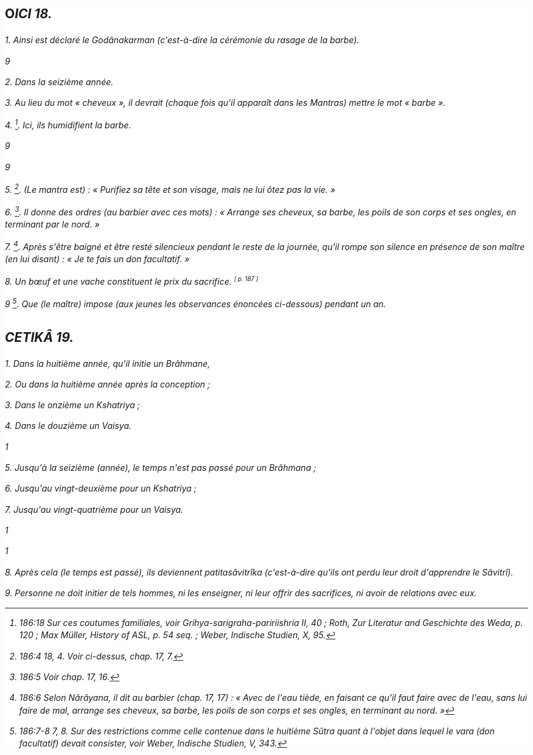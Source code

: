 


## O<i>ICI 18.

1\. Ainsi est déclaré le Godânakarman (c'est-à-dire la cérémonie du rasage de la barbe).</span>

9

2\. Dans la seizième année.

3\. Au lieu du mot « cheveux », il devrait (chaque fois qu'il apparaît dans les Mantras) mettre le mot « barbe ».

4\. [^449]. Ici, ils humidifient la barbe.</span></span>

9

9

5\. [^450]. (Le mantra est) : « Purifiez sa tête et son visage, mais ne lui ôtez pas la vie. »

6\. [^451]. Il donne des ordres (au barbier avec ces mots) : « Arrange ses cheveux, sa barbe, les poils de son corps et ses ongles, en terminant par le nord. »

7\. [^452]. Après s'être baigné et être resté silencieux pendant le reste de la journée, qu'il rompe son silence en présence de son maître (en lui disant) : « Je te fais un don facultatif. »

8\. Un bœuf et une vache constituent le prix du sacrifice. <span id="p187"><sup><small>[ p. 187 ]</small></sup></span>

9 [^453]. Que (le maître) impose (aux jeunes les observances énoncées ci-dessous) pendant un an.





## C<i>ET</i>IKÂ 19.

1\. Dans la huitième année, qu'il initie un Brâhmane,

2\. Ou dans la huitième année après la conception ;

3\. Dans le onzième un Kshatriya ;

4\. Dans le douzième un Vai<i>s</i>ya.</span>

1

5\. Jusqu'à la seizième (année), le temps n'est pas passé pour un Brâhma<i>n</i>a ;

6\. Jusqu'au vingt-deuxième pour un Kshatriya ;

7\. Jusqu'au vingt-quatrième pour un Vai<i>s</i>ya.</span></span>

1

1

8\. Après cela (le temps est passé), ils deviennent patitasâvitrîka (c'est-à-dire qu'ils ont perdu leur droit d'apprendre le Sâvitrî).

9\. Personne ne doit initier de tels hommes, ni les enseigner, ni leur offrir des sacrifices, ni avoir de relations avec eux.


[^359]: 159:1 1, 1. La propagation (vitâna ou, comme on l'appelle aussi, vihâra ou vistâra) des feux sacrés est la prise de deux des trois feux sacrificiels, le feu Âhavanîya et le Dakshi<i>n</i>âgni, hors du feu Gârhapatya (voir, par exemple, les Indische Studien de Weber, IX, 216 seq.). Les rites basés sur, ou liés au vitâna ; sont les rites formant l'objet du rituel <i>S</i>rauta, qui doivent être accomplis avec les trois feux.
[^360]: 159:2 Comp. <i>S</i>âṅkhâyana-G<i>ri</i>hya I, 5, 1; I, 10, 7. La division ici est quelque peu différente de celle donnée par <i>S</i>âṅkhâyana; ce que <i>S</i>âṅkhâyana appelle ahuta, est ici prahuta («sacrifié»); les prahutas de <i>S</i>âṅkhâyana ne forment pas ici de catégorie spéciale; les prâ<i>ri</i>itas de _S<i>ri</i>n<i>ri</i>s_valâyana. Ainsi Â<i>ri</i>valâyana a trois catégories, tandis que <i>S</i>âṅkhâyana (et tout à fait de la même manière Pâraskara I, 4, 1) en donne quatre. Nârâya<i>ri</i>a mentionne comme exemple de sacrifices prahuta le balihara<i>ri</i>a prescrit ci-dessous, I, 2, 3.
[^361]: 159:3 Rig-veda VIII, 19, 5, Le mortel qui avec un morceau de bois, ou avec une oblation, ou avec connaissance adore Agni, qui avec adoration (l'adore) en offrant de riches sacrifices, etc.
[^362]: 160:4 Les mots du _Ri__k_, 'avec une oblation', sont ici répétés, l'instrumental védique âhutî étant remplacé et expliqué par la forme régulière âhutyâ.
[^363]: 161:1 2, 1. C'est le sacrifice du Vai<i>s</i>vadeva ; comp. <i>S</i>âṅkhâyana-G<i>s</i>hya II, 14, &C.
[^364]: 161:2 Les divinités de l'Agnihotra sont Sûrya, Agni et Pra<i>g</i>âpati. Sur Soma Vanaspati, voir les citations données dans le Dictionnaire de Böhtlingk-Roth sv vanaspati, 2.
[^365]: 161:3 Je pense que la division des Sûtras devrait être modifiée, de sorte que svâheti appartienne au Sûtra 2, et que le troisième Sûtra ne soit composé que des mots atha balihara<i>n</i>am. Dans ce cas, il faudrait traduire :
[^366]: 161 : 5 Manu III, 87.
[^367]: 162:1 3, 1. Comp. Sâṅkh.-G<i>ri</i>hya I, 7, 6 seq., où les déclarations concernant les lignes à tracer sont quelque peu différentes, et la note qui s'y trouve.
[^368]: 162:3 Comp. la description de cet acte de purification de l'Â<i>ri</i>ya, qui est sur certains points plus détaillée, dans <i>S</i>âṅkh.-G<i>ri</i>hya I, 8, 14-21.
[^369]: 163:4 Comp. Sâṅkh.-G<i>ri</i>hya I, 8, 12.
[^370]: 163:5 Sur les deux Â<i>ri</i>yabhâgas offerts à Agni et Soma, comp. ci-dessous, chap. 50, 13 ; <i>S</i>âṅkh.-G<i>ri</i>hya I, 9, 5 seq.
[^371]: 163:6 Comp. sur ces exceptions les Sûtras ci-dessous, I, 12, 7 ; IV, 8, 15.
[^372]: 163:7 Comp. Sâṅkh.-G<i>ri</i>hya I, 9, 18.
[^373]: 163:9 Sur l'oblation à Agni Svish<i>t</i>ak<i>t</i>t, voir Indische Studien, IX, 257.
[^374]: 164 : 4\_1 4, 1. Sâṅkh.-G<i>ri</i>hya I, 5, 2-5.
[^375]: 164:5 Avec les mots bhû_h_, bhuva_h_, sva_h_, et avec les trois mots ensemble.
[^376]: 164:6 Ainsi huit oblations sont offertes, quatre avec les quatre Rik cités dans le quatrième Sûtra, et quatre avec les Vyâhktis.
[^377]: 164:7 Ni les oblations avec les Rik<i>as</i>, ni celles avec les Vyâh<i>k</i>tis.
[^378]: 164:5\_1 5, 1. <i>S</i>rauta-sûtra IX, 3, 20, 'Qui, du côté de leur mère comme du côté de leur père, à travers dix générations, sont dotés de connaissances, d'austérité et d'œuvres méritoires', etc.
[^379]: 165:4 Je préfère la lecture de l'édition de la Bibliotheca Indica, appuyée par le commentaire de Nârâya<i>n</i>a, durvi<i>nd</i>eyâni laksha<i>n</i>ânîti, etc. Les morceaux doivent être pris aux huit endroits mentionnés dans le Sûtra 5.
[^380]: 165:5 Sans doute la lecture correcte n'est pas celle donnée par Nârâya<i>n</i>a et acceptée par le professeur Stenzler, dvipravrâ<i>n</i>inî, mais vipravrâ<i>n</i>inî, comme le disent quatre des manuscrits du professeur Stenzler (voir ses Variae Lectiones, p. 48, et le Petersburg Dictionary sv vipravrâ<i>n</i>in).
[^381]: 166:1 6, 1. Comp. Vasish<i>th</i>a I, 30; Âpastamba II, 11, 17; Baudhâyana I, 20, 2.
[^382]: 166 : 2 Vasish<i>th</i>a I, 31 ; Âpastamba II, 11, 19 ; Baudhâyana I, 20, 5.
[^383]: 166:3 Baudhâyana I, 20, 3.
[^384]: 166 : 4 Vasish<i>th</i>a I, 32 ; Âpastamba II, 11, 18 ; Baudhâyana I, 20, 4.
[^385]: 166 : 5 Vasish<i>th</i>a I, 33 ; Âpastamba II, II, 20 ; Baudhâyana I, 20, 6.
[^386]: 166:6 Vasish<i>th</i>a I, 35 (où ce rite est désigné comme Mânusha) ; Âpastamba II, 12, 1 ; Baudhâyana I, 20, 7.
[^387]: 167:7 Baudhâyana I, 20, 9.
[^388]: 167:8 Vasish<i>th</i>a I, 34 (où ce rite est appelé Kshâtra) ; Âpastamba II, a 1, 2 ; Baudhâyana I, 20, 8. Le texte de ce Sûtra semble être basé sur un hémistiche hatvâ bhittvâ _k<i>th</i>s<i>th</i>n<i>th</i>m_ haret ; comp. Manu III, 33.
[^389]: 167:3 7, 3. Le professeur Stenzler a évidemment raison de prendre a<i>s</i>mânam comme opposé à d<i>s</i>shadam. Nârâya<i>s</i>a dit : d<i>s</i>shat prasiddhâ a<i>s</i>mâ tatputraka_h_. tatrobhayo_h<i>s</i>th<i>s</i>m_ siddham.
[^390]: 168:6 <i>S</i>ankhâyana-G<i>ri</i>hya I, 13, 4. 9. 13.
[^391]: 168:7 <i>S</i>ankhâyana-G<i>ri</i>hya I, 13, 12.
[^392]: 168:8 <i>S</i>ankhâyana-G<i>ri</i>hya I, 13, 15. 16.
[^393]: 168:9 Les deux portions de grains frits versées sur les mains de la mariée, ainsi que la première (upastara<i>n</i>a) et la seconde (pratyabhighâra<i>n</i>a) versées d'Â<i>n</i>ya, constituent les quatre Avattas, ou portions coupées des Havis. Les descendants de _G<i>n</i>ñ_<i>n</i>âvattinas, c'est-à-dire qu'ils avaient l'habitude de couper cinq de ces portions (voir Kâtyâyana I, 9, 3 ; Weber, Indische Studien, X, 95) ; ils devaient donc verser le grain frit trois fois.
[^394]: 168:13 <i>S</i>ankhâyana-G<i>ri</i>hya I, 18, 3; 13, 17; 14, 1.
[^395]: 169:14-15 14, 15. Selon les maîtres dont l'opinion est rapportée dans les Sûtras 6 à 14, le fait de faire le tour du feu, de marcher sur la pierre et d'offrir des grains frits (avec les trois parties du Mantra, Sûtra 1 à 3) sont répétés trois fois ; puis suit l'offrande prescrite dans le Sûtra 14, de sorte que les deux dernières offrandes se suivent immédiatement. Ce n'est pas le cas, si dans les trois premiers cas l'ordre des différents rites est inversé, comme indiqué dans le Sûtra 15.
[^396]: 169:19 <i>S</i>âṅkhâyana-G<i>ri</i>hya I, 14, 5. 6; 13, 2; Paraskara I, 8, 1.
[^397]: 170:20 <i>S</i>âṅkhâyana-G<i>ri</i>hya I, 14, 9; Paraskara I, 8, 5.
[^398]: 170:22 <i>S</i>âṅkhâyana-G<i>ri</i>hya I, 17, 2 seq.; Paraskara I, 8, 19.
[^399]: 170:18, 1. <i>S</i>ankhâyana-G<i>rihya I, 15, 13.
[^400]: 170:2 Essayez. 18.
[^401]: 170:4 <i>S</i>ankhâyana-G<i>ri</i>hya I, 15, 2.
[^402]: 171:6 <i>S</i>ankhâyana-G<i>ri</i>hya I, 15, 24.
[^403]: 171:8 <i>S</i>ankhâyana-G<i>ri</i>hya I, 15, 22; 16, 12.
[^404]: 171:9 <i>S</i>ankhâyana-G<i>ri</i>hya I, 16, 1. 2.
[^405]: 171:12 <i>S</i>ankhâyana-G<i>ri</i>hya I, 14, 12.
[^406]: 172:1 9, 1. Comp. Sânkhyayana-Grihya II, 17, 3.
[^407]: 172:4 <i>S</i>ankhâyana-G<i>ri</i>hya I, I, 12; Â<i>rivalâyana-<i>S</i>rauta II, 2.
[^408]: 172:5 Â<i>valâyana-</i>valâyana-<i>S</i>rauta II, 3, 1 seq. Nârâya<i>valâyana-</i>a: Par l'interdiction de la viande qui est exprimée par les mots « Sauf la viande », il faut comprendre que la nourriture à sacrifier, comme indiqué dans d'autres <i>S</i>âstras, peut également être choisie.
[^409]: 173:3 10, 3. Voir Â<i>valâyana-</i>valâyana-<i>S</i>rauta I, 3, 28 Scholion; Kâty.-<i>S</i>rauta II, 7, 22.
[^410]: 173:4 Voir Hillebrandt, Das altindische Neu- and Vollmondsopfer, p. 111 ; ma note sur <i>S</i>âṅkhâyana-G<i>ri</i>hya I, 3, 3.
[^411]: 173:12 Dans le Mantra, nous avons un jeu de mots similaire (iddha, p. 174 lit, ou brûler, et samedhaya, nous faire prospérer) comme dans <i>S</i>âṅkh.-G<i>ri</i>hya II, 10, 4.
[^412]: 174:13 Pâraskara I, 5, 3; <i>S</i>âṅkh.-G<i>ri</i>hya I, 9, 5 seq.
[^413]: 174:14 <i>S</i>ânkh.-G<i>ri</i>hya I, 9, 7.
[^414]: 174:15 Le professeur Stenzler fait ici très pertinemment référence à <i>S</i>atapatha Brâhma<i>n</i>a I, 6, 3, 38.
[^415]: 174:16 Il est douteux que ce paragraphe doive être considéré comme faisant partie de la citation du <i>S</i>ruti. L'objet de ce passage est, à mon avis, d'expliquer pourquoi l'Â<i>g</i>yabhâga du sud appartient à Soma, divinité présidant au nord, et l'Â<i>g</i>yabhâga du nord à Agni, divinité présidant au sud-est. L'opinion du professeur Stenzler sur ce paragraphe est quelque peu différente.
[^416]: 174:17 <i>S</i>ânkh.-G<i>ri</i>hya I, 9, 8.
[^417]: 175:19-20 19, 20. Voir ci-dessus, la note sur I, 7, 9 à propos des portions Avadâna et la coutume particulière des descendants de <i>G</i>amadagni à leur égard.
[^418]: 175:22 Comp. ci-dessus, I, 7, 10. « Ici » signifie, lors de l'oblation Svish<i>t</i>ak<i>t</i>t.
[^419]: 175:23 Comp. Pâraskara I, 2, 11; <i>S</i>atapatha Brâhma<i>n</i>a XIV, 9, 4, 24. Sur les oblations pour l'expiation générale (sarvaprâya<i>nd</i>ittâhuti) comp. Sâṅkh.-G<i>n</i>hya I, 9, 12, et la note.
[^420]: 175:24 'Un récipient plein qui a été déposé auparavant, il devrait maintenant le verser sur les Barhis.' Nârâya<i>n</i>a.
[^421]: 175:25 Ce déversement du récipient tient ici lieu de bain d'Avabhritha à la fin du sacrifice du Soma. Voir Weber, Études indiennes, X, 393 s.
[^422]: 176:2 11, 2. Le feu Sâmitra (littéralement, le feu du Samit_ri_, qui prépare la chair de l'animal immolé) est celui mentionné ci-dessous dans les Sûtras 7 et 10. Comp. Indische Studien, X, 345. 'Je te touche' est upâkaromi ; comp. Kâtyâyana-<i>S</i>rauta-sûtra VI, 3, 19. 26.
[^423]: 176:6 Il semble que ce tison soit le même que celui qui avait été porté autour de l'animal, selon le Sûtra 5. Comp. Kâtyâyana-<i>S</i>rauta-sûtra VI, 5, 2-5.
[^424]: 177:7 Comp. Sûtra 2.
[^425]: 177:8 Sur les deux Vapâ<i>s</i>rapa<i>s</i>îs, comp. Kâtyâyana-<i>S</i>rauta-sûtra VI, 5, 7; Indische Studien, X, 345. L'acte qui est ici attribué au kart<i>ri</i> (« exécutant »), appartient dans le rituel <i>S</i>rauta aux fonctions du Pratiprasthât_ri_.
[^426]: 177:10 Sur la manière dont les animaux devaient être tués lors des sacrifices, voir Weber's Indische Studien, IX, 222 seq.
[^427]: 177:11 Il est fait référence au feu Aupâsana.
[^428]: 177:12 Les onze parties sont indiquées par Kâtyâyana, <i>S</i>rauta-sûtra VI, 7, 6.
[^429]: 178:14 'Un Pa<i>ñ</i><i>ñ</i>âvattin coupe trois portions. Après avoir effectué l'Upastara<i>ñ</i>a et le Pratyabhighâra<i>ñ</i>a (la première et la deuxième effusion d'Â<i>ñ</i>ya), il sacrifie (les portions coupées).' Nârâya<i>ñ</i>a.
[^430]: 178:15 Sur les rites relatifs au crachat, voir Kâtyâyana VI, 10, 1 seq.; Indische Studien, X, 346.
[^431]: 178:1 12, 1. Il ne fait aucun doute que le professeur Stenzler a raison de donner à <i>k</i>aitya dans ce chapitre son sens ordinaire de sanctuaire religieux (« Denkmal »). Le texte montre que le sacrifice de Kaitya n'était pas offert comme les autres sacrifices au domicile du sacrificateur, mais que dans certains cas, l'offrande devait être envoyée, au moins symboliquement, vers des lieux éloignés. Cela confirme la traduction de <i>k</i>aitya par le professeur Stenzler. Nârâya<i>n</i>a explique _k<i>n</i>k_itte bhava, et dit : « S'il fait un vœu à une certaine divinité, en disant : « Si j'obtiens tel ou tel désir, je t'offrirai un sacrifice Â<i>n</i>ya, ou un Sthâlîpâka, ou un animal » — et s'il obtient ensuite ce qu'il avait souhaité et « accomplit ce sacrifice à cette divinité : c'est un sacrifice <i>k</i>aitya. » » Je ne connais rien qui appuie cette affirmation quant à la signification de <i>k</i>aitya.
[^432]: 178:2 'Il devrait faire d'une feuille un messager et un poteau de transport.' Nârâya<i>n</i>a.
[^433]: 179:3 Comp. Pâraskara III, 11, 10.
[^434]: 179:6 Pāraskara III, 11, 11,
[^435]: 179:7 Comp. ci-dessus, chap. 3, 6.
[^436]: 179:1 13, 1. Nârâya<i>n</i>a ne connaissait évidemment pas l'Upanishad dont il est ici question ; il affirme qu'elle appartient à un autre <i>S</i>âkhâ. Comp. note du professeur Max Müller sur B<i>n</i>had Âra<i>n</i>yaka VI, 4, 24 (SBE, vol. xv, p. 222).
[^437]: 179:2 'Il devrait lui donner les deux haricots comme symbole des testicules, et le grain d'orge comme symbole du pénis.' Nârâya<i>n</i>a.
[^438]: 180:5 Nârâya<i>n</i>a (comp. aussi le Prayogaratna, folio 40 ; Â<i>n</i>valâyanîya-G<i>n</i>hya-Pari<i>n</i>ish<i>n</i>a I, 25 ; NIS. Chambers 667) sépare ce rite de la cérémonie décrite dans les Sûtras 2 à 4. Il dit que les Sûtras 2 à 4 — comme c'est évidemment le cas — se réfèrent au Pu<i>n</i>savana, et que dans le Sûtra 5 commence l'Anavalobhana (comp. garbharaksha<i>n</i>a, Sâṅkh. I, 21). Il me semble plus probable que le texte décrive une cérémonie continue. Il n'y a aucune difficulté à supposer que de l'Anavalobhana, bien qu'il soit mentionné dans le Sûtra 1, aucune description n'est donnée dans les Sûtras suivants, il en est sans doute de même pour le Garbhalambhana, dont une description se trouve dans l'Â<i>n</i>v.-Pari<i>n</i>ish<i>n</i>a I, 25.
[^439]: 180:6 Deux textes commençant par â te garbho yonim etu et Agnir etu prathama_h_. Voir les diverses lectures de Stenzler, p. 48, et l'édition Bibliotheca Indica, p. 61.
[^440]: 181:3 14, 3. Comp. ci-dessus, chap. 8, 9. Concernant les deux versets Dhâtâ dadâtu dâ<i>s</i>ushe, voir <i>S</i>âṅkh.-G<i>s</i>hya I, 22, 7. L'hymne Ne<i>s</i>amesha est Rig-veda Khailika sûkta, vol. vi, p. 31, éd. Max Muller.
[^441]: 181:7 Comp. Pâraskara I, 15, 8. Le Gâthâ est quelque peu différent. Je ne vois pas pourquoi dans la rédaction Â<i>valâyana de celui-ci nivish</i>valâyana rédaction de celui-ci nivish<i>valâyana rédaction de celui-ci nivish</i>a<i>valâyana rédaction de celui-ci nivish</i>akrâsau ne devrait pas être expliqué, conformément aux lois régulières du Sandhi p. 182, comme nivish<i>valâyana rédaction de celui-ci nivish</i>a<i>valâyana rédaction de celui-ci nivish</i>akrâ asau. La roue signifie bien sûr la domination.
[^442]: 182:1 15, 1. Comp. Â<i>ri</i>v.-G<i>ri</i>hya-Pari<i>ri</i>ish<i>ri</i>a I, 26. Je suis le professeur Stenzler, qui corrige maghonâm en maghonâ; comp. <i>S</i>âṅkh.-G<i>ri</i>hya I, 24, 4.
[^443]: 182:3 Vedo peut aussi bien être le nominatif de veda que celui de vedas (« propriété »).
[^444]: 183:1 16, 1 seq. Comp. Sâṅkh.-G<i>ri</i>hya I, 27, 1 seq. Les deux textes sont presque mot pour mot identiques.
[^445]: 184:4 Il coupe les cheveux quatre fois du côté droit (Sûtras 10-14), trois fois du côté gauche (Sûtra 15) ; à chaque fois, trois touffes de Ku<i>s</i>a sont nécessaires. C'est la raison pour laquelle vingt et une touffes sont prescrites.
[^446]: 184:8 Chacune des quatre fois et des trois fois respectivement où il coupe les cheveux ; voir la note précédente.
[^447]: 185:13 Au lieu de he bhûya_s<i> </i>k_a râtryâm, Pâraskara (II, 1, 16) a, he bhûri_s<i> </i>k_arâ divam.
[^448]: 185:16 Comp. Pâraskara II, I, 19; Atharva-veda VIII, 2, 17.
[^449]: 186:18 Sur ces coutumes familiales, voir G<i>ri</i>hya-sa<i>ri</i>graha-pari<i>ri</i>ish<i>ri</i>a II, 40 ; Roth, Zur Literatur and Geschichte des Weda, p. 120 ; Max Müller, History of ASL, p. 54 seq. ; Weber, Indische Studien, X, 95.
[^450]: 186:4 18, 4. Voir ci-dessus, chap. 17, 7.
[^451]: 186:5 Voir chap. 17, 16.
[^452]: 186:6 Selon Nârâya<i>n</i>a, il dit au barbier (chap. 17, 17) : « Avec de l'eau tiède, en faisant ce qu'il faut faire avec de l'eau, sans lui faire de mal, arrange ses cheveux, sa barbe, les poils de son corps et ses ongles, en terminant au nord. »
[^453]: 186:7-8 7, 8. Sur des restrictions comme celle contenue dans le huitième Sûtra quant à l'objet dans lequel le vara (don facultatif) devait consister, voir Weber, Indische Studien, V, 343.
[^454]: 187:9 Voir ci-dessous, chap. 22, 22.
[^455]: 187:10 19, 10. Par « l'arrangement des cheveux », on entend la coupe des cheveux, comme on le voit au chap. 22, 22.
[^456]: 188:2 20, 2. Il offre les oblations prescrites ci-dessus, chap. 1, 4, 3 seq.
[^457]: 189:11 Sur l'essuyage du sol autour du feu, voir ci-dessus, chap. 3, 1 ; <i>S</i>âṅkhâyana-G<i>ri</i>hya I, 7, 11. Nârâya<i>ri</i>a fait ici les remarques suivantes, dont j'ai du mal à croire qu'elles expriment le véritable sens de ce Sûtra : « Ici, l'essuyage du sol autour du feu est déplacé, car les Sa<i>ri</i>skâras pour le feu ont déjà été accomplis. À ce propos, il convient de noter que l'essuyage est mentionné ici afin que, lorsque du combustible est ajouté au feu le soir et le matin, l'aspersion d'eau et l'essuyage puissent être effectués. Mais à cette occasion (à l'Upanayana), l'étudiant n'effectue pas l'essuyage, etc., et place silencieusement un morceau de bois sur ce feu. »
[^458]: 191:9 22, 9. Nourriture pour l'offrande d'Anuprava<i>k</i>anîya ; voir Sûtra 12.
[^459]: 191:10 <i>S</i>âṅkhâyana-G<i>ri</i>hya II, 6, 7; Paraskara II, 5, 8.
[^460]: 191:12 'L'élève doit, conformément aux règles des Pâkaya<i>g</i><i>g</i>as, préparer la nourriture Anuprava<i>g</i>anîya et l'annoncer à l'enseignant en ces termes : « La nourriture est cuite. »' Nârâya<i>g</i>a.
[^461]: 192:15 Nârâya<i>n</i>a mentionne comme tels les textes appartenant notamment à l'Âra<i>n</i>yaka, à savoir les Mahânâmnyas, le Mahâvrata et les Upanishad. Mais rien ne nous empêche de penser tout aussi bien du Rig-veda Sa<i>n</i>hitâ lui-même.
[^462]: 192:18 'Il devrait dire : « Messieurs ! Prononcez la fin du Veda (étude). » Et ils devraient répondre : « Puisse la fin du Veda (étude) être faite. »' Nârâya<i>n</i>a.
[^463]: 192:20 Comp. ci-dessus, chap. 15, 2.
[^464]: 192:21 'Les directions répréhensibles sont au nombre de trois : le sud, le sud-est et le sud-ouest.' Nârâya<i>n</i>a.
[^465]: 193:22 Les règles énoncées ci-dessus pour l'Upanayana, commençant par la prescription concernant la coupe des cheveux (donnée au chap. 19, donc dans les mots, « dont les cheveux sur la tête sont arrangés » ; voir la note qui s'y trouve), et se terminant par la cérémonie prescrite au chap. 20, 8, doivent être étendues également à d'autres cas d'imposition d'un vœu, comme par exemple celui mentionné au chap. 18, 9.
[^466]: 193:25 Voir chap. 79, 10.
[^467]: 193:26 Voir ci-dessus, Sûtra 20.
[^468]: 193:27 Voir chap. 20, 8.
[^469]: 193:28 Voir chap. 4, 1.
[^470]: 193:29 Au lieu du Sâvitrî ordinaire, Rig-veda III, 62, 10.
[^471]: 193:1 23, 1. Comp. <i>Srauta-sūtra</i> IX, 3, 20; G<i>ri</i>hya-sûtra I, 5, 1.
[^472]: 194:4 Les sacrifices Ahîna sont ceux qui durent plus d'un jour, mais pas plus de douze jours. (Indische Studien, IX, 373 ; X, 355.) Les prêtres qui officient à ces sacrifices sont les seize mentionnés dans le Srauta-sûtra IV, 1, 6. 7. Ceux qui ajoutent aux seize, bien qu'ils soient choisis (saty api vara<i>n</i>e) pour prendre part aux rites sacrés, n'ont pas le rang de ri<i>n</i>g_as (prêtres officiants) ; tels sont les Sadasya, les Samit_ri_ et les K<i>n</i>h_ (schol. <i>Srautas. loc. cit.). Voir History of ASL de Max Müller, pp. 450, 469 seq. En ce qui concerne le Sadasya, cependant, il y avait une certaine divergence d’opinion (voir le Sûtra suivant).
[^473]: 194:5 Sur l'office du Sadasya, voir Indische Studien, X, 136, 144.
[^474]: 194:6 Les deux Rik cités ici appartiennent au dixième hymne des Vâlakhilya, un hymne omis dans de nombreux manuscrits du Rig-Véda. Ils n'apportent aucune confirmation particulière aux règles énoncées dans notre texte, mais contiennent seulement une allusion générale à l'unité du sacrifice, que les différents prêtres accomplissent de diverses manières.
[^475]: 194:7 'Si les quatre prêtres (principaux) doivent être choisis, le choix du Brâhma<i>n</i>a vient en premier dans l'ordre (voir ci-dessus, Sûtra 3) ; si tous (les seize), alors le choix du Hot<i>ri</i> vient en premier dans l'ordre.' Nârâya<i>n</i>a.
[^476]: 195:12 Les douze prêtres parmi les seize (voir note du § 4) qui ne sont à la tête d'aucune des quatre catégories. Ceux qui sont à la tête sont énumérés dans les Sutras.
[^477]: 195:13-14 13, 14. Voir ci-dessus, note § 4.
[^478]: 195:19 Les prêtres qui accomplissent seulement l'Agnyâdheya pour une personne ne sont pas considérés, selon la note de Nârâya<i>n</i>a sur ce Sûtra, comme accomplissant un sacrifice pour elle ; par conséquent, la formule donnée ici ne doit être utilisée que par les prêtres élus pour un sacrifice de Soma. Stenzler traduit : « So spricht er, wenn er das Opfer durch sie vollziehen lassen will. » Mais ce serait yakshyamâ<i>n</i>a_h_, et non yâ<i>n</i>ayishyan.
[^479]: 196:20 La tradition prend nî<i>adakshi</i>adakshi<i>adakshi</i>asya comme opposé à ahînasya, et j'ai traduit en conséquence. Mais je ne peux m'empêcher de penser que les deux mots devraient être séparés, de sorte que nous devrions traduire par « ou à un Ahîna, ou pour une personne qui donne un petit sacrifice ». Ainsi, le Brâhma<i>adakshi</i>a cité par Âpastamba (voir le commentaire sur le Pa<i>adakshi</i>avi<i>adakshi</i>adakshi</i>a Brâhma<i>adakshi</i>a, vol. i, p. 6, éd. Bibl. Indica) pose les questions suivantes que le Ritvi<i>g</i> à choisir devrait poser : « N'est-ce pas un sacrifice Ahîna ? L'office de Ritvi<i>g</i> n'est-il pas abandonné par d'autres ? Les frais de sacrifice sont-ils abondants ? Il est singulier que, d'une part, l'assistance de plusieurs _Ri<i>adakshi</i>g_as ait été unanimement déclarée nécessaire pour l'accomplissement d'un sacrifice Ahîna, tandis que, d'autre part, il était considéré comme répréhensible, du moins dans certaines écoles védiques, d'officier lors d'un tel sacrifice. Voir Weber's Indische Studien, X, 150, 151.
[^480]: 196:21 Le Somapravâka est le messager qui invite les prêtres au nom du sacrificateur à officier lors du sacrifice de Soma qu'il a prévu. Comp. Indische Studien, IX, 308.
[^481]: 197:1 24, 1 seqq. Comp. <i>S</i>âṅkhâyana-G<i>ri</i>hya II, 15. Le deuxième Sûtra est paraphrasé par Nârâya<i>ri</i>a ainsi : « À une personne qui a accompli le Samâvartana (voir ci-dessous, III, 8), lorsqu'elle vient ce jour-là chez elle avec l'intention de former une alliance matrimoniale. »
[^482]: 199:22 Sur Padyâ Virâ_g_, voir la note sur <i>S</i>âṅkhâyana-G<i>ri</i>hya III, 7, 5.
[^483]: 199:28 Comp. ci-dessus, Sutra 13.
[^484]: 200:33 Comp. <i>S</i>âṅkhâyana-G<i>ri</i>hya II, 15, 2.